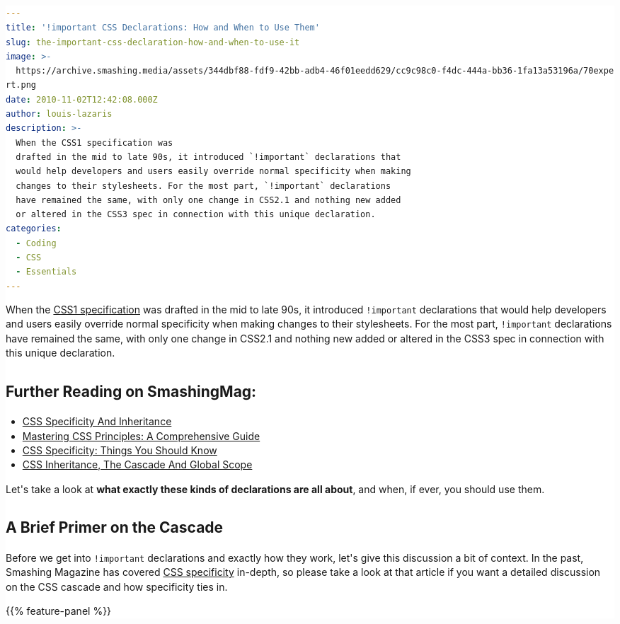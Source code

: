 ```yaml
---
title: '!important CSS Declarations: How and When to Use Them'
slug: the-important-css-declaration-how-and-when-to-use-it
image: >-
  https://archive.smashing.media/assets/344dbf88-fdf9-42bb-adb4-46f01eedd629/cc9c98c0-f4dc-444a-bb36-1fa13a53196a/70expert.png
date: 2010-11-02T12:42:08.000Z
author: louis-lazaris
description: >-
  When the CSS1 specification was
  drafted in the mid to late 90s, it introduced `!important` declarations that
  would help developers and users easily override normal specificity when making
  changes to their stylesheets. For the most part, `!important` declarations
  have remained the same, with only one change in CSS2.1 and nothing new added
  or altered in the CSS3 spec in connection with this unique declaration.
categories:
  - Coding
  - CSS
  - Essentials
---
```

When the <a href="https://www.w3.org/TR/REC-CSS1-961217">CSS1 specification</a> was drafted in the mid to late 90s, it introduced <code>!important</code> declarations that would help developers and users easily override normal specificity when making changes to their stylesheets. For the most part, <code>!important</code> declarations have remained the same, with only one change in CSS2.1 and nothing new added or altered in the CSS3 spec in connection with this unique declaration. 

## <span class="rh">Further Reading</span> on SmashingMag:

*   [CSS Specificity And Inheritance](https://www.smashingmagazine.com/2010/04/css-specificity-and-inheritance/)
*   [Mastering CSS Principles: A Comprehensive Guide](https://www.smashingmagazine.com/mastering-css-principles-comprehensive-reference-guide/)
*   [CSS Specificity: Things You Should Know](https://www.smashingmagazine.com/2007/07/css-specificity-things-you-should-know/)
*   [CSS Inheritance, The Cascade And Global Scope](https://www.smashingmagazine.com/2016/11/css-inheritance-cascade-global-scope-new-old-worst-best-friends/)

<p>Let's take a look at <strong>what exactly these kinds of declarations are all about</strong>, and when, if ever, you should use them.</p>

## A Brief Primer on the Cascade

Before we get into <code>!important</code> declarations and exactly how they work, let's give this discussion a bit of context. In the past, Smashing Magazine has covered <a href="https://www.smashingmagazine.com/2010/04/07/css-specificity-and-inheritance/">CSS specificity</a> in-depth, so please take a look at that article if you want a detailed discussion on the CSS cascade and how specificity ties in.

{{% feature-panel %}}

